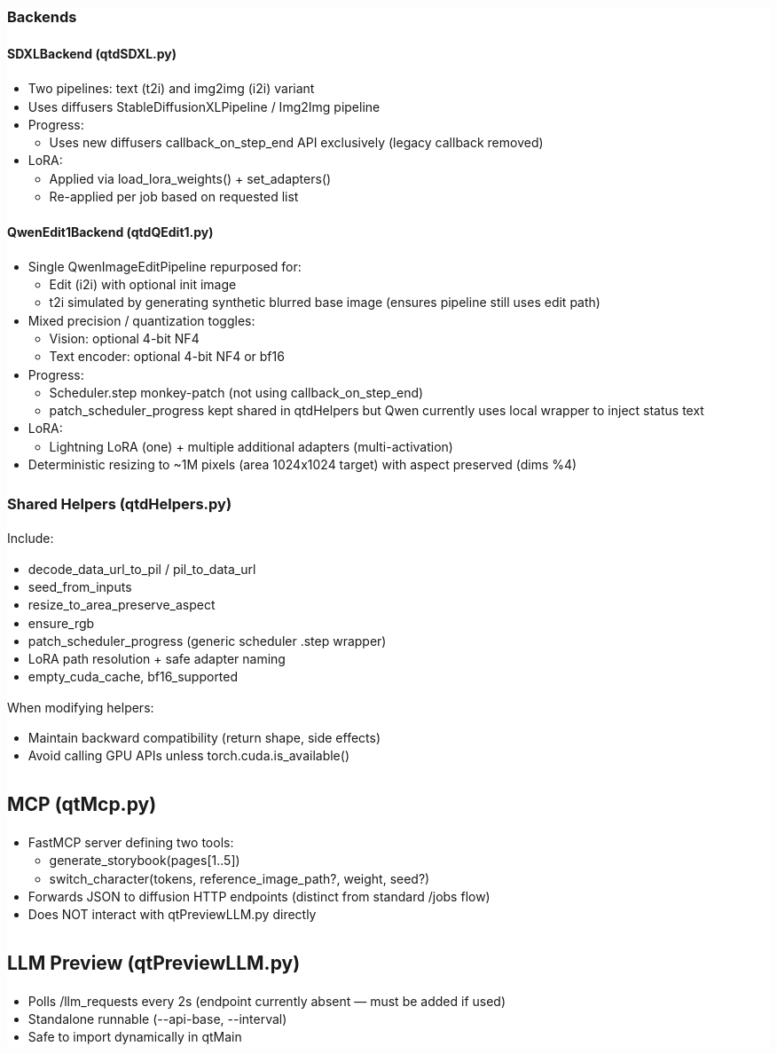 ### Backends
#### SDXLBackend (qtdSDXL.py)
- Two pipelines: text (t2i) and img2img (i2i) variant
- Uses diffusers StableDiffusionXLPipeline / Img2Img pipeline
- Progress:
  - Uses new diffusers callback_on_step_end API exclusively (legacy callback removed)
- LoRA:
  - Applied via load_lora_weights() + set_adapters()
  - Re-applied per job based on requested list

#### QwenEdit1Backend (qtdQEdit1.py)
- Single QwenImageEditPipeline repurposed for:
  - Edit (i2i) with optional init image
  - t2i simulated by generating synthetic blurred base image (ensures pipeline still uses edit path)
- Mixed precision / quantization toggles:
  - Vision: optional 4-bit NF4
  - Text encoder: optional 4-bit NF4 or bf16
- Progress:
  - Scheduler.step monkey-patch (not using callback_on_step_end)
  - patch_scheduler_progress kept shared in qtdHelpers but Qwen currently uses local wrapper to inject status text
- LoRA:
  - Lightning LoRA (one) + multiple additional adapters (multi-activation)
- Deterministic resizing to ~1M pixels (area 1024x1024 target) with aspect preserved (dims %4)

### Shared Helpers (qtdHelpers.py)
Include:
- decode_data_url_to_pil / pil_to_data_url
- seed_from_inputs
- resize_to_area_preserve_aspect
- ensure_rgb
- patch_scheduler_progress (generic scheduler .step wrapper)
- LoRA path resolution + safe adapter naming
- empty_cuda_cache, bf16_supported

When modifying helpers:
- Maintain backward compatibility (return shape, side effects)
- Avoid calling GPU APIs unless torch.cuda.is_available()

## MCP (qtMcp.py)
- FastMCP server defining two tools:
  - generate_storybook(pages[1..5])
  - switch_character(tokens, reference_image_path?, weight, seed?)
- Forwards JSON to diffusion HTTP endpoints (distinct from standard /jobs flow)
- Does NOT interact with qtPreviewLLM.py directly

## LLM Preview (qtPreviewLLM.py)
- Polls /llm_requests every 2s (endpoint currently absent — must be added if used)
- Standalone runnable (--api-base, --interval)
- Safe to import dynamically in qtMain
